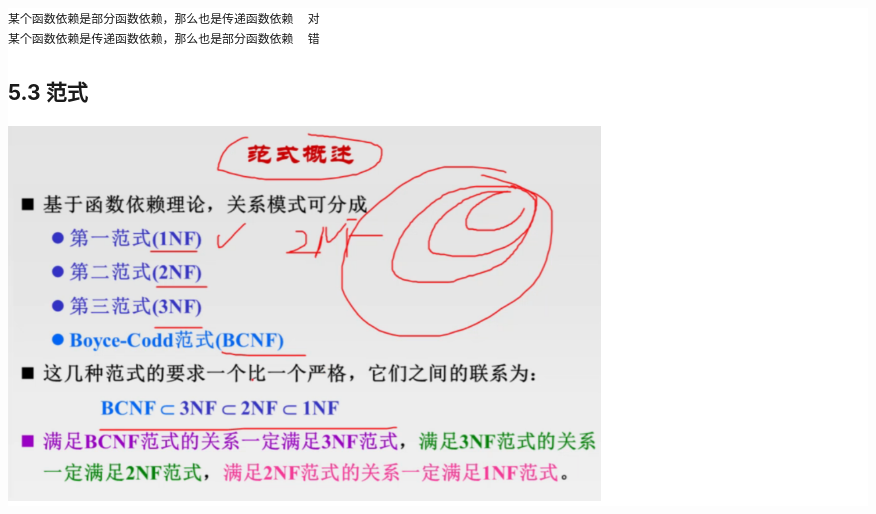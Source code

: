 ```
某个函数依赖是部分函数依赖，那么也是传递函数依赖  对
某个函数依赖是传递函数依赖，那么也是部分函数依赖  错
```

## 5.3 范式

<img src="实操笔记.assets/image-20211226162659246.png" alt="image-20211226162659246" style="zoom:67%;" />
